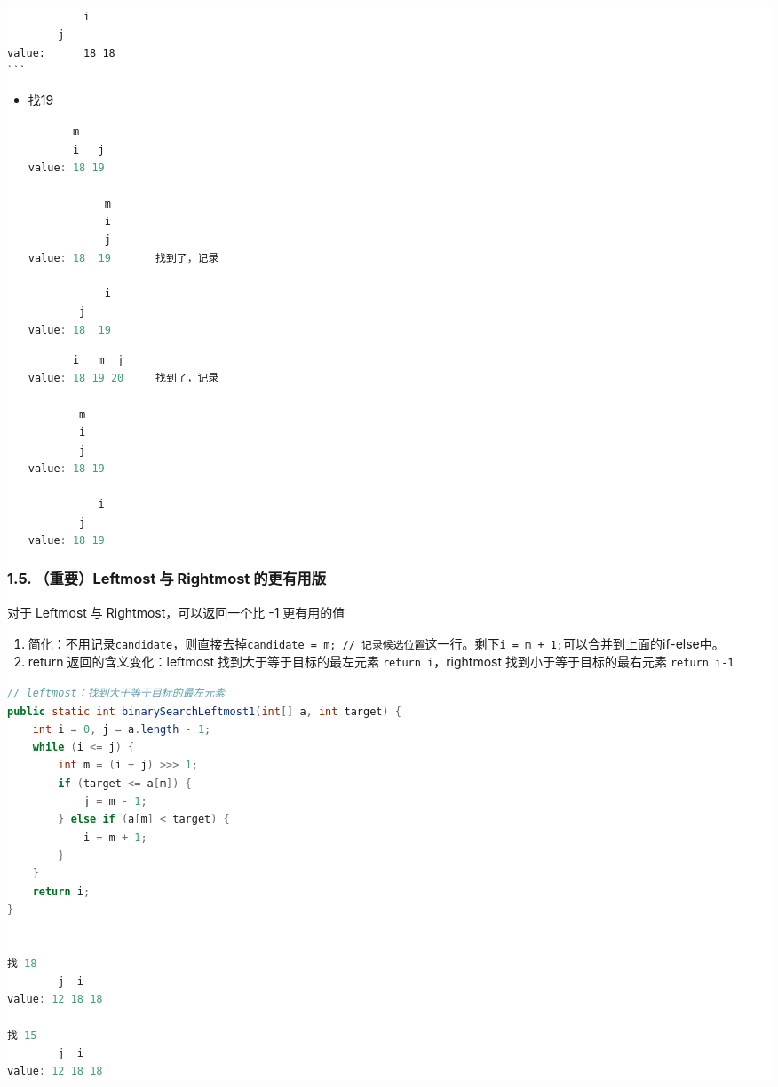                 i
            j
    value:      18 18 
    ```
- 找19
    ```java
           m
           i   j  
    value: 18 19 

                m
                i
                j
    value: 18  19       找到了，记录
    
                i
            j
    value: 18  19
    ```
    ```java
           i   m  j  
    value: 18 19 20     找到了，记录

            m
            i
            j
    value: 18 19  
    
               i
            j
    value: 18 19
    ```

### 1.5. （重要）Leftmost 与 Rightmost 的更有用版

对于 Leftmost 与 Rightmost，可以返回一个比 -1 更有用的值

1. 简化：不用记录`candidate`，则直接去掉`candidate = m; // 记录候选位置`这一行。剩下`i = m + 1;`可以合并到上面的if-else中。
2. return 返回的含义变化：leftmost 找到大于等于目标的最左元素 `return i`，rightmost 找到小于等于目标的最右元素 `return i-1`
```java
// leftmost：找到大于等于目标的最左元素
public static int binarySearchLeftmost1(int[] a, int target) {
    int i = 0, j = a.length - 1;
    while (i <= j) {
        int m = (i + j) >>> 1;
        if (target <= a[m]) {
            j = m - 1;
        } else if (a[m] < target) {
            i = m + 1;
        }
    }
    return i;
}


找 18
        j  i
value: 12 18 18

找 15
        j  i
value: 12 18 18
```
